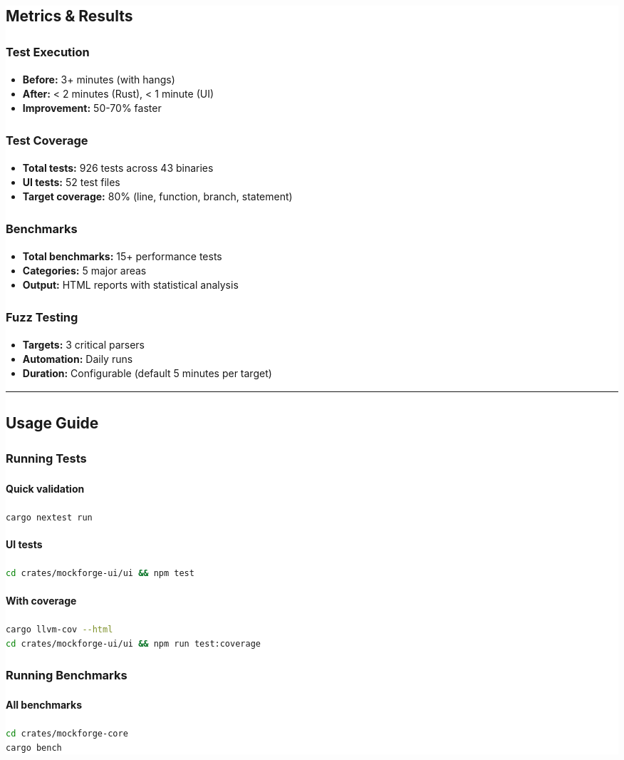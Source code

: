 
## Metrics & Results

### Test Execution
- **Before:** 3+ minutes (with hangs)
- **After:** < 2 minutes (Rust), < 1 minute (UI)
- **Improvement:** 50-70% faster

### Test Coverage
- **Total tests:** 926 tests across 43 binaries
- **UI tests:** 52 test files
- **Target coverage:** 80% (line, function, branch, statement)

### Benchmarks
- **Total benchmarks:** 15+ performance tests
- **Categories:** 5 major areas
- **Output:** HTML reports with statistical analysis

### Fuzz Testing
- **Targets:** 3 critical parsers
- **Automation:** Daily runs
- **Duration:** Configurable (default 5 minutes per target)

---

## Usage Guide

### Running Tests

#### Quick validation
```bash
cargo nextest run
```

#### UI tests
```bash
cd crates/mockforge-ui/ui && npm test
```

#### With coverage
```bash
cargo llvm-cov --html
cd crates/mockforge-ui/ui && npm run test:coverage
```

### Running Benchmarks

#### All benchmarks
```bash
cd crates/mockforge-core
cargo bench
```

